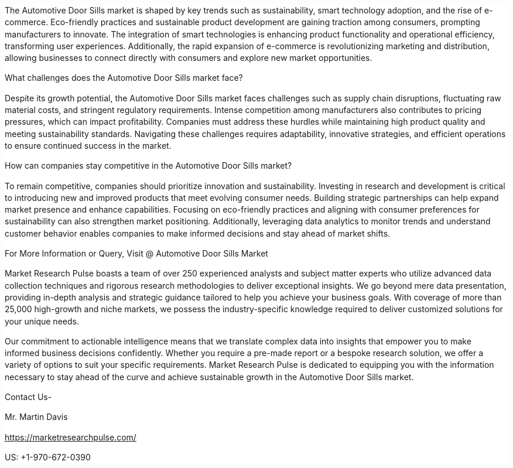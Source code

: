 The Automotive Door Sills market is shaped by key trends such as sustainability, smart technology adoption, and the rise of e-commerce. Eco-friendly practices and sustainable product development are gaining traction among consumers, prompting manufacturers to innovate. The integration of smart technologies is enhancing product functionality and operational efficiency, transforming user experiences. Additionally, the rapid expansion of e-commerce is revolutionizing marketing and distribution, allowing businesses to connect directly with consumers and explore new market opportunities.

What challenges does the Automotive Door Sills market face?

Despite its growth potential, the Automotive Door Sills market faces challenges such as supply chain disruptions, fluctuating raw material costs, and stringent regulatory requirements. Intense competition among manufacturers also contributes to pricing pressures, which can impact profitability. Companies must address these hurdles while maintaining high product quality and meeting sustainability standards. Navigating these challenges requires adaptability, innovative strategies, and efficient operations to ensure continued success in the market.

How can companies stay competitive in the Automotive Door Sills market?

To remain competitive, companies should prioritize innovation and sustainability. Investing in research and development is critical to introducing new and improved products that meet evolving consumer needs. Building strategic partnerships can help expand market presence and enhance capabilities. Focusing on eco-friendly practices and aligning with consumer preferences for sustainability can also strengthen market positioning. Additionally, leveraging data analytics to monitor trends and understand customer behavior enables companies to make informed decisions and stay ahead of market shifts.

For More Information or Query, Visit @ Automotive Door Sills Market

Market Research Pulse boasts a team of over 250 experienced analysts and subject matter experts who utilize advanced data collection techniques and rigorous research methodologies to deliver exceptional insights. We go beyond mere data presentation, providing in-depth analysis and strategic guidance tailored to help you achieve your business goals. With coverage of more than 25,000 high-growth and niche markets, we possess the industry-specific knowledge required to deliver customized solutions for your unique needs.

Our commitment to actionable intelligence means that we translate complex data into insights that empower you to make informed business decisions confidently. Whether you require a pre-made report or a bespoke research solution, we offer a variety of options to suit your specific requirements. Market Research Pulse is dedicated to equipping you with the information necessary to stay ahead of the curve and achieve sustainable growth in the Automotive Door Sills market.

Contact Us-

Mr. Martin Davis

https://marketresearchpulse.com/

US: +1-970-672-0390

